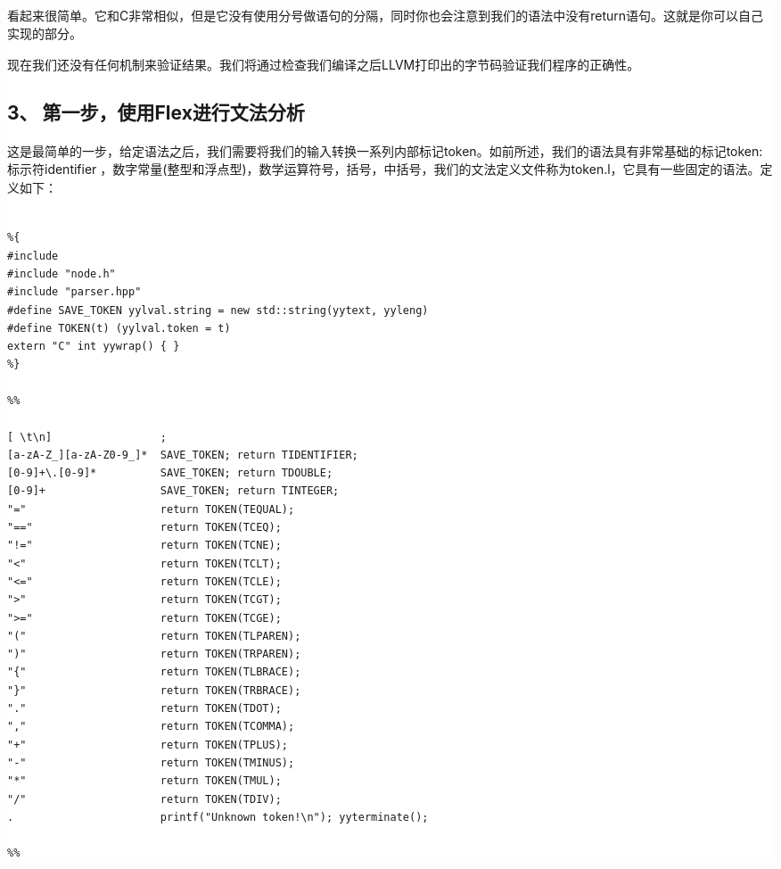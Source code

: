 看起来很简单。它和C非常相似，但是它没有使用分号做语句的分隔，同时你也会注意到我们的语法中没有return语句。这就是你可以自己实现的部分。


现在我们还没有任何机制来验证结果。我们将通过检查我们编译之后LLVM打印出的字节码验证我们程序的正确性。


3、 第一步，使用Flex进行文法分析
-------------------





这是最简单的一步，给定语法之后，我们需要将我们的输入转换一系列内部标记token。如前所述，我们的语法具有非常基础的标记token:标示符identifier ，数字常量(整型和浮点型)，数学运算符号，括号，中括号，我们的文法定义文件称为token.l，它具有一些固定的语法。定义如下：



```

%{
#include 
#include "node.h"
#include "parser.hpp"
#define SAVE_TOKEN yylval.string = new std::string(yytext, yyleng)
#define TOKEN(t) (yylval.token = t)
extern "C" int yywrap() { }
%}

%%

[ \t\n]                 ;
[a-zA-Z_][a-zA-Z0-9_]*  SAVE_TOKEN; return TIDENTIFIER;
[0-9]+\.[0-9]*          SAVE_TOKEN; return TDOUBLE;
[0-9]+                  SAVE_TOKEN; return TINTEGER;
"="                     return TOKEN(TEQUAL);
"=="                    return TOKEN(TCEQ);
"!="                    return TOKEN(TCNE);
"<"                     return TOKEN(TCLT);
"<="                    return TOKEN(TCLE);
">"                     return TOKEN(TCGT);
">="                    return TOKEN(TCGE);
"("                     return TOKEN(TLPAREN);
")"                     return TOKEN(TRPAREN);
"{"                     return TOKEN(TLBRACE);
"}"                     return TOKEN(TRBRACE);
"."                     return TOKEN(TDOT);
","                     return TOKEN(TCOMMA);
"+"                     return TOKEN(TPLUS);
"-"                     return TOKEN(TMINUS);
"*"                     return TOKEN(TMUL);
"/"                     return TOKEN(TDIV);
.                       printf("Unknown token!\n"); yyterminate();

%%

```
